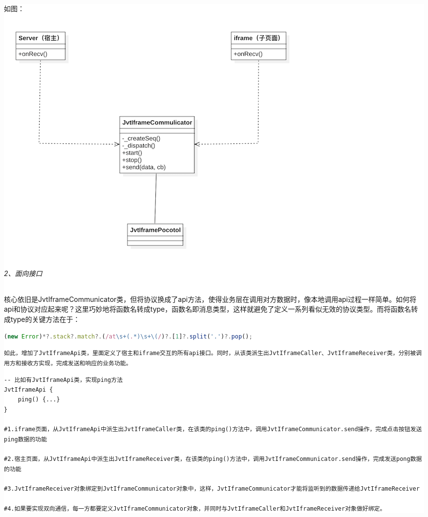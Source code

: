 如图：

![iframe交互](./images/iframe交互.png)

###### 2、面向接口

​	核心依旧是JvtIframeCommunicator类，但将协议换成了api方法，使得业务层在调用对方数据时，像本地调用api过程一样简单。如何将api和协议对应起来呢？这里巧妙地将函数名转成type，函数名即消息类型，这样就避免了定义一系列看似无效的协议类型。而将函数名转成type的关键方法在于：

```javascript
(new Error)*?.stack?.match?.(/at\s+(.*)\s+\(/)?.[1]?.split('.')?.pop();
```
 	如此，增加了JvtIframeApi类，里面定义了宿主和iframe交互的所有api接口。同时，从该类派生出JvtIframeCaller、JvtIframeReceiver类，分别被调用方和接收方实现，完成发送和响应的业务功能。

```shell
-- 比如有JvtIframeApi类，实现ping方法
JvtIframeApi {
 	ping() {...}
}

#1.iframe页面，从JvtIframeApi中派生出JvtIframeCaller类，在该类的ping()方法中，调用JvtIframeCommunicator.send操作，完成点击按钮发送ping数据的功能

#2.宿主页面，从JvtIframeApi中派生出JvtIframeReceiver类，在该类的ping()方法中，调用JvtIframeCommunicator.send操作，完成发送pong数据的功能

#3.JvtIframeReceiver对象绑定到JvtIframeCommunicator对象中，这样，JvtIframeCommunicator才能将监听到的数据传递给JvtIframeReceiver

#4.如果要实现双向通信，每一方都要定义JvtIframeCommunicator对象，并同时与JvtIframeCaller和JvtIframeReceiver对象做好绑定。
```
